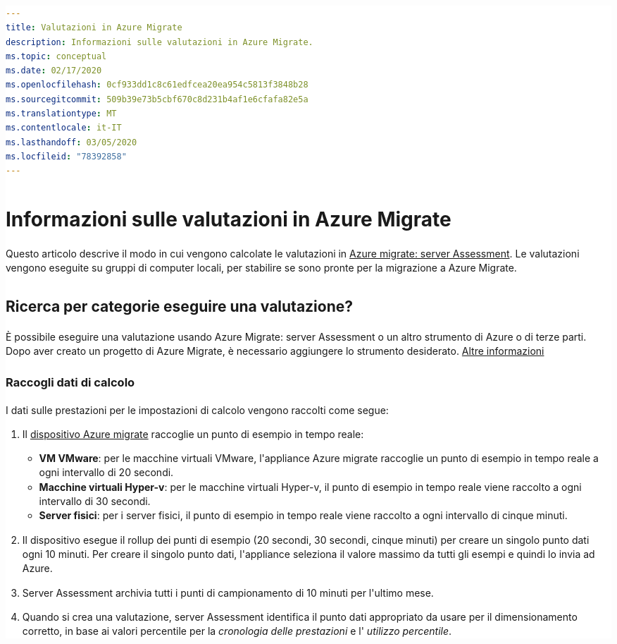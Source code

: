 ```yaml
---
title: Valutazioni in Azure Migrate
description: Informazioni sulle valutazioni in Azure Migrate.
ms.topic: conceptual
ms.date: 02/17/2020
ms.openlocfilehash: 0cf933dd1c8c61edfcea20ea954c5813f3848b28
ms.sourcegitcommit: 509b39e73b5cbf670c8d231b4af1e6cfafa82e5a
ms.translationtype: MT
ms.contentlocale: it-IT
ms.lasthandoff: 03/05/2020
ms.locfileid: "78392858"
---
```

# <a name="about-assessments-in-azure-migrate"></a>Informazioni sulle valutazioni in Azure Migrate

Questo articolo descrive il modo in cui vengono calcolate le valutazioni in [Azure migrate: server Assessment](migrate-services-overview.md#azure-migrate-server-assessment-tool). Le valutazioni vengono eseguite su gruppi di computer locali, per stabilire se sono pronte per la migrazione a Azure Migrate.

## <a name="how-do-i-run-an-assessment"></a>Ricerca per categorie eseguire una valutazione?
È possibile eseguire una valutazione usando Azure Migrate: server Assessment o un altro strumento di Azure o di terze parti. Dopo aver creato un progetto di Azure Migrate, è necessario aggiungere lo strumento desiderato. [Altre informazioni](how-to-add-tool-first-time.md)

### <a name="collect-compute-data"></a>Raccogli dati di calcolo

I dati sulle prestazioni per le impostazioni di calcolo vengono raccolti come segue:

1. Il [dispositivo Azure migrate](migrate-appliance.md) raccoglie un punto di esempio in tempo reale:

    - **VM VMware**: per le macchine virtuali VMware, l'appliance Azure migrate raccoglie un punto di esempio in tempo reale a ogni intervallo di 20 secondi.
    - **Macchine virtuali Hyper-v**: per le macchine virtuali Hyper-v, il punto di esempio in tempo reale viene raccolto a ogni intervallo di 30 secondi.
    - **Server fisici**: per i server fisici, il punto di esempio in tempo reale viene raccolto a ogni intervallo di cinque minuti. 
    
2. Il dispositivo esegue il rollup dei punti di esempio (20 secondi, 30 secondi, cinque minuti) per creare un singolo punto dati ogni 10 minuti. Per creare il singolo punto dati, l'appliance seleziona il valore massimo da tutti gli esempi e quindi lo invia ad Azure.
3. Server Assessment archivia tutti i punti di campionamento di 10 minuti per l'ultimo mese.
4. Quando si crea una valutazione, server Assessment identifica il punto dati appropriato da usare per il dimensionamento corretto, in base ai valori percentile per la *cronologia delle prestazioni* e l' *utilizzo percentile*.
